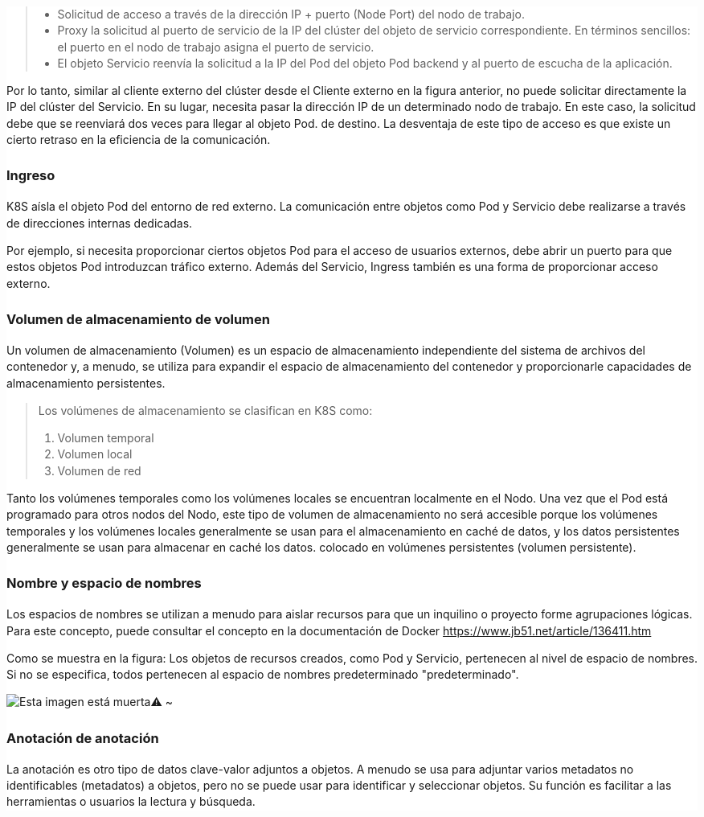 > + Solicitud de acceso a través de la dirección IP + puerto (Node Port) del nodo de trabajo.
> + Proxy la solicitud al puerto de servicio de la IP del clúster del objeto de servicio correspondiente. En términos sencillos: el puerto en el nodo de trabajo asigna el puerto de servicio.
> + El objeto Servicio reenvía la solicitud a la IP del Pod del objeto Pod backend y al puerto de escucha de la aplicación.

Por lo tanto, similar al cliente externo del clúster desde el Cliente externo en la figura anterior, no puede solicitar directamente la IP del clúster del Servicio. En su lugar, necesita pasar la dirección IP de un determinado nodo de trabajo. En este caso, la solicitud debe que se reenviará dos veces para llegar al objeto Pod. de destino. La desventaja de este tipo de acceso es que existe un cierto retraso en la eficiencia de la comunicación.

### Ingreso

K8S aísla el objeto Pod del entorno de red externo. La comunicación entre objetos como Pod y Servicio debe realizarse a través de direcciones internas dedicadas.

Por ejemplo, si necesita proporcionar ciertos objetos Pod para el acceso de usuarios externos, debe abrir un puerto para que estos objetos Pod introduzcan tráfico externo. Además del Servicio, Ingress también es una forma de proporcionar acceso externo.

### Volumen de almacenamiento de volumen

Un volumen de almacenamiento (Volumen) es un espacio de almacenamiento independiente del sistema de archivos del contenedor y, a menudo, se utiliza para expandir el espacio de almacenamiento del contenedor y proporcionarle capacidades de almacenamiento persistentes.

> Los volúmenes de almacenamiento se clasifican en K8S como:
>
> 1. Volumen temporal
> 2. Volumen local
> 3. Volumen de red

Tanto los volúmenes temporales como los volúmenes locales se encuentran localmente en el Nodo. ​​Una vez que el Pod está programado para otros nodos del Nodo, este tipo de volumen de almacenamiento no será accesible porque los volúmenes temporales y los volúmenes locales generalmente se usan para el almacenamiento en caché de datos, y los datos persistentes generalmente se usan para almacenar en caché los datos. colocado en volúmenes persistentes (volumen persistente).

### Nombre y espacio de nombres

Los espacios de nombres se utilizan a menudo para aislar recursos para que un inquilino o proyecto forme agrupaciones lógicas. Para este concepto, puede consultar el concepto en la documentación de Docker https://www.jb51.net/article/136411.htm

Como se muestra en la figura: Los objetos de recursos creados, como Pod y Servicio, pertenecen al nivel de espacio de nombres. Si no se especifica, todos pertenecen al espacio de nombres predeterminado "predeterminado".

![Esta imagen está muerta⚠️ ~](http://sm.nsddd.top/sm1363565-20200523180512841-2018842328.png)

### Anotación de anotación

La anotación es otro tipo de datos clave-valor adjuntos a objetos. A menudo se usa para adjuntar varios metadatos no identificables (metadatos) a objetos, pero no se puede usar para identificar y seleccionar objetos. Su función es facilitar a las herramientas o usuarios la lectura y búsqueda.